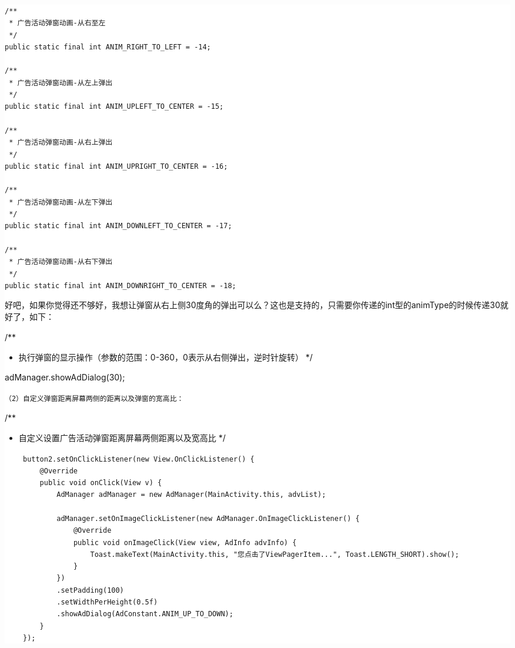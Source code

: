     /**
     * 广告活动弹窗动画-从右至左
     */
    public static final int ANIM_RIGHT_TO_LEFT = -14;
    
    /**
     * 广告活动弹窗动画-从左上弹出
     */
    public static final int ANIM_UPLEFT_TO_CENTER = -15;
    
    /**
     * 广告活动弹窗动画-从右上弹出
     */
    public static final int ANIM_UPRIGHT_TO_CENTER = -16;
    
    /**
     * 广告活动弹窗动画-从左下弹出
     */
    public static final int ANIM_DOWNLEFT_TO_CENTER = -17;
    
    /**
     * 广告活动弹窗动画-从右下弹出
     */
    public static final int ANIM_DOWNRIGHT_TO_CENTER = -18;
    
好吧，如果你觉得还不够好，我想让弹窗从右上侧30度角的弹出可以么？这也是支持的，只需要你传递的int型的animType的时候传递30就好了，如下：

/**
 * 执行弹窗的显示操作（参数的范围：0-360，0表示从右侧弹出，逆时针旋转）
 */
 
adManager.showAdDialog(30);

    （2）自定义弹窗距离屏幕两侧的距离以及弹窗的宽高比：

/**
 * 自定义设置广告活动弹窗距离屏幕两侧距离以及宽高比
 */
 
        button2.setOnClickListener(new View.OnClickListener() {
            @Override
            public void onClick(View v) {
                AdManager adManager = new AdManager(MainActivity.this, advList);

                adManager.setOnImageClickListener(new AdManager.OnImageClickListener() {
                    @Override
                    public void onImageClick(View view, AdInfo advInfo) {
                        Toast.makeText(MainActivity.this, "您点击了ViewPagerItem...", Toast.LENGTH_SHORT).show();
                    }
                })
                .setPadding(100)
                .setWidthPerHeight(0.5f)
                .showAdDialog(AdConstant.ANIM_UP_TO_DOWN);
            }
        });
